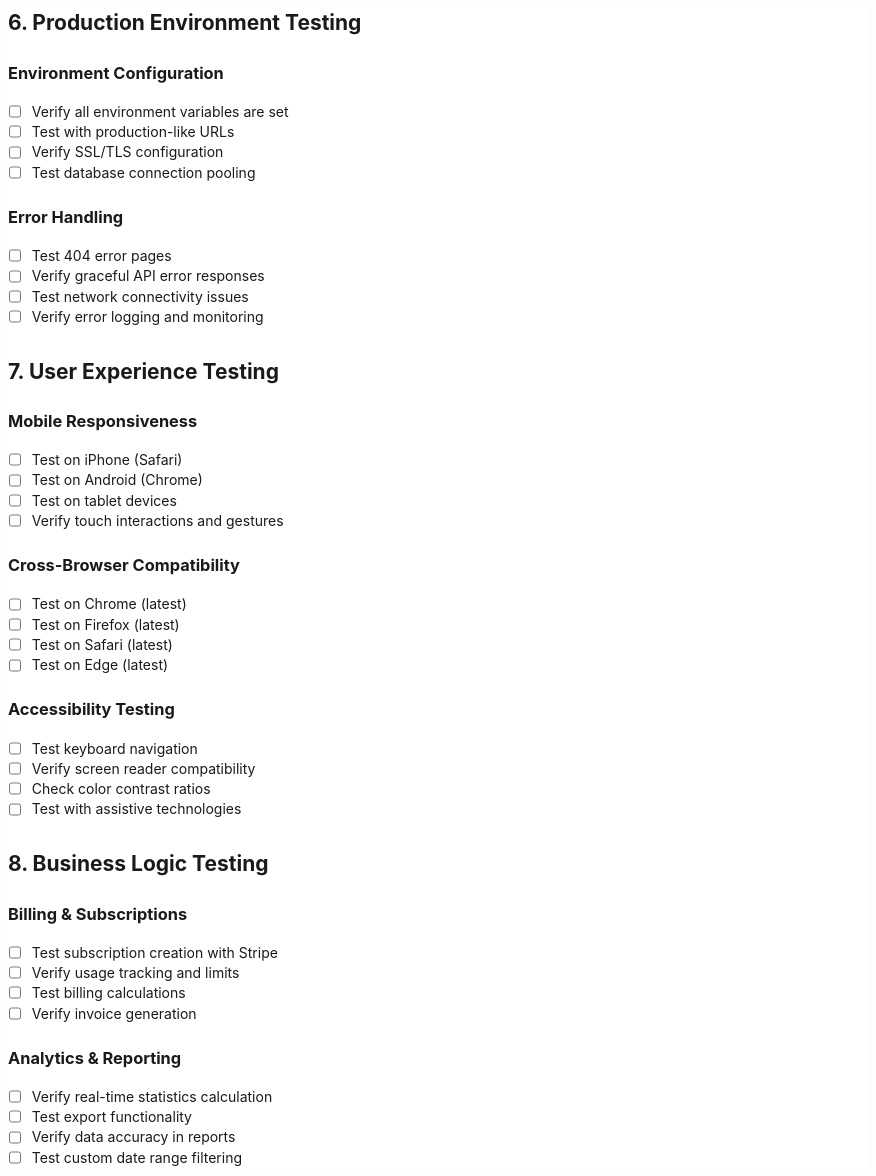 ## 6. Production Environment Testing

### Environment Configuration
- [ ] Verify all environment variables are set
- [ ] Test with production-like URLs
- [ ] Verify SSL/TLS configuration
- [ ] Test database connection pooling

### Error Handling
- [ ] Test 404 error pages
- [ ] Verify graceful API error responses
- [ ] Test network connectivity issues
- [ ] Verify error logging and monitoring

## 7. User Experience Testing

### Mobile Responsiveness
- [ ] Test on iPhone (Safari)
- [ ] Test on Android (Chrome)
- [ ] Test on tablet devices
- [ ] Verify touch interactions and gestures

### Cross-Browser Compatibility
- [ ] Test on Chrome (latest)
- [ ] Test on Firefox (latest)
- [ ] Test on Safari (latest)
- [ ] Test on Edge (latest)

### Accessibility Testing
- [ ] Test keyboard navigation
- [ ] Verify screen reader compatibility
- [ ] Check color contrast ratios
- [ ] Test with assistive technologies

## 8. Business Logic Testing

### Billing & Subscriptions
- [ ] Test subscription creation with Stripe
- [ ] Verify usage tracking and limits
- [ ] Test billing calculations
- [ ] Verify invoice generation

### Analytics & Reporting
- [ ] Verify real-time statistics calculation
- [ ] Test export functionality
- [ ] Verify data accuracy in reports
- [ ] Test custom date range filtering
